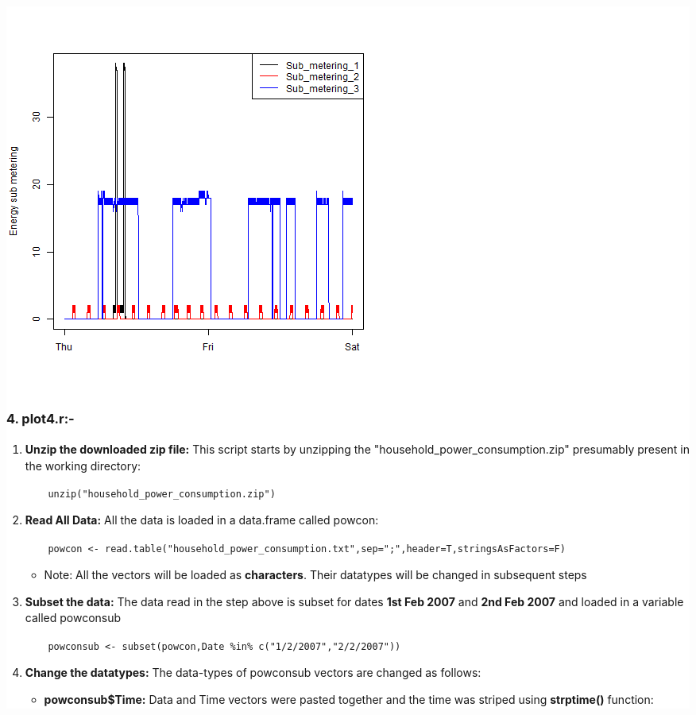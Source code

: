    ![plot3.png](plot3.png)

### 4. plot4.r:-


1. <b>Unzip the downloaded zip file:</b> This script starts by unzipping the "household_power_consumption.zip" presumably present in the working directory:

    ```{r}
        unzip("household_power_consumption.zip")
    ```

2. <b>Read All Data:</b> All the data is loaded in a data.frame called powcon:

    ```{r}
        powcon <- read.table("household_power_consumption.txt",sep=";",header=T,stringsAsFactors=F)
    ```
    * Note: All the vectors will be loaded as <b>characters</b>. Their datatypes will be changed in subsequent steps


3. <b>Subset the data:</b> The data read in the step above is subset for dates <b>1st Feb 2007</b> and <b>2nd Feb 2007</b> and loaded in a variable called powconsub

    ```{r}
        powconsub <- subset(powcon,Date %in% c("1/2/2007","2/2/2007"))
    ```

4. <b>Change the datatypes:</b> The data-types of powconsub vectors are changed as follows: 
    * <b>powconsub$Time:</b> Data and Time vectors were pasted together and the time was striped using <b>strptime()</b> function:
    